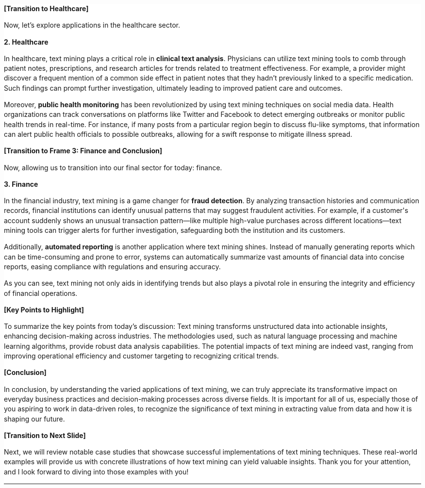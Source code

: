 **[Transition to Healthcare]**

Now, let’s explore applications in the healthcare sector.

**2. Healthcare**

In healthcare, text mining plays a critical role in **clinical text analysis**. Physicians can utilize text mining tools to comb through patient notes, prescriptions, and research articles for trends related to treatment effectiveness. For example, a provider might discover a frequent mention of a common side effect in patient notes that they hadn’t previously linked to a specific medication. Such findings can prompt further investigation, ultimately leading to improved patient care and outcomes.

Moreover, **public health monitoring** has been revolutionized by using text mining techniques on social media data. Health organizations can track conversations on platforms like Twitter and Facebook to detect emerging outbreaks or monitor public health trends in real-time. For instance, if many posts from a particular region begin to discuss flu-like symptoms, that information can alert public health officials to possible outbreaks, allowing for a swift response to mitigate illness spread.

**[Transition to Frame 3: Finance and Conclusion]**

Now, allowing us to transition into our final sector for today: finance.

**3. Finance**

In the financial industry, text mining is a game changer for **fraud detection**. By analyzing transaction histories and communication records, financial institutions can identify unusual patterns that may suggest fraudulent activities. For example, if a customer's account suddenly shows an unusual transaction pattern—like multiple high-value purchases across different locations—text mining tools can trigger alerts for further investigation, safeguarding both the institution and its customers.

Additionally, **automated reporting** is another application where text mining shines. Instead of manually generating reports which can be time-consuming and prone to error, systems can automatically summarize vast amounts of financial data into concise reports, easing compliance with regulations and ensuring accuracy. 

As you can see, text mining not only aids in identifying trends but also plays a pivotal role in ensuring the integrity and efficiency of financial operations.

**[Key Points to Highlight]**

To summarize the key points from today’s discussion: Text mining transforms unstructured data into actionable insights, enhancing decision-making across industries. The methodologies used, such as natural language processing and machine learning algorithms, provide robust data analysis capabilities. The potential impacts of text mining are indeed vast, ranging from improving operational efficiency and customer targeting to recognizing critical trends.

**[Conclusion]**

In conclusion, by understanding the varied applications of text mining, we can truly appreciate its transformative impact on everyday business practices and decision-making processes across diverse fields. It is important for all of us, especially those of you aspiring to work in data-driven roles, to recognize the significance of text mining in extracting value from data and how it is shaping our future.

**[Transition to Next Slide]**

Next, we will review notable case studies that showcase successful implementations of text mining techniques. These real-world examples will provide us with concrete illustrations of how text mining can yield valuable insights. Thank you for your attention, and I look forward to diving into those examples with you!

---